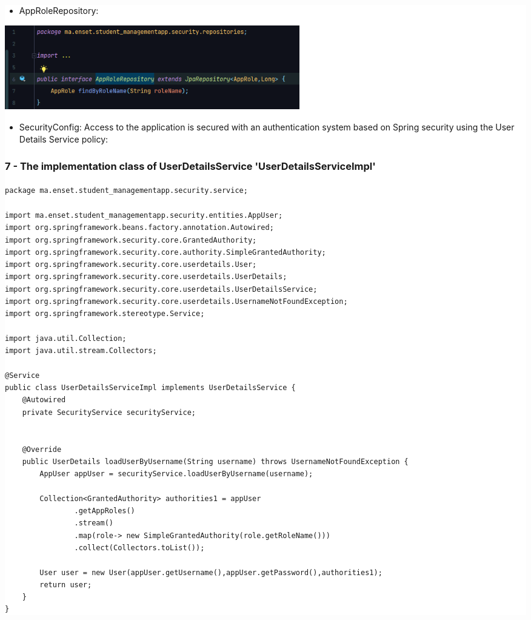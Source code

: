  
* AppRoleRepository:

 <img width="486" alt="15" src="https://github.com/Abdenaser/Student_managementApp/blob/402447e49b617c74e68e4df4b58ef1b4b4ce6977/src/Screenshots/AppRoleRespository.png">

  
* SecurityConfig:
Access to the application is secured with an authentication system based on Spring security using the User Details Service policy:
### 7 - The implementation class of UserDetailsService 'UserDetailsServiceImpl'


```java=10
package ma.enset.student_managementapp.security.service;

import ma.enset.student_managementapp.security.entities.AppUser;
import org.springframework.beans.factory.annotation.Autowired;
import org.springframework.security.core.GrantedAuthority;
import org.springframework.security.core.authority.SimpleGrantedAuthority;
import org.springframework.security.core.userdetails.User;
import org.springframework.security.core.userdetails.UserDetails;
import org.springframework.security.core.userdetails.UserDetailsService;
import org.springframework.security.core.userdetails.UsernameNotFoundException;
import org.springframework.stereotype.Service;

import java.util.Collection;
import java.util.stream.Collectors;

@Service
public class UserDetailsServiceImpl implements UserDetailsService {
    @Autowired
    private SecurityService securityService;


    @Override
    public UserDetails loadUserByUsername(String username) throws UsernameNotFoundException {
        AppUser appUser = securityService.loadUserByUsername(username);

        Collection<GrantedAuthority> authorities1 = appUser
                .getAppRoles()
                .stream()
                .map(role-> new SimpleGrantedAuthority(role.getRoleName()))
                .collect(Collectors.toList());

        User user = new User(appUser.getUsername(),appUser.getPassword(),authorities1);
        return user;
    }
}

```
